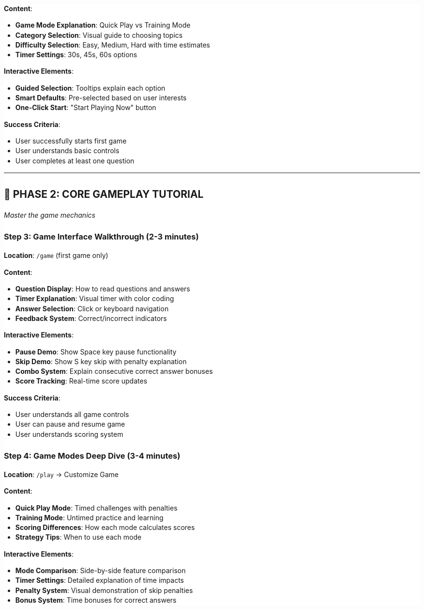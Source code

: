 **Content**:
- **Game Mode Explanation**: Quick Play vs Training Mode
- **Category Selection**: Visual guide to choosing topics
- **Difficulty Selection**: Easy, Medium, Hard with time estimates
- **Timer Settings**: 30s, 45s, 60s options

**Interactive Elements**:
- **Guided Selection**: Tooltips explain each option
- **Smart Defaults**: Pre-selected based on user interests
- **One-Click Start**: "Start Playing Now" button

**Success Criteria**:
- User successfully starts first game
- User understands basic controls
- User completes at least one question

---

## 🎯 **PHASE 2: CORE GAMEPLAY TUTORIAL**
*Master the game mechanics*

### **Step 3: Game Interface Walkthrough (2-3 minutes)**
**Location**: `/game` (first game only)

**Content**:
- **Question Display**: How to read questions and answers
- **Timer Explanation**: Visual timer with color coding
- **Answer Selection**: Click or keyboard navigation
- **Feedback System**: Correct/incorrect indicators

**Interactive Elements**:
- **Pause Demo**: Show Space key pause functionality
- **Skip Demo**: Show S key skip with penalty explanation
- **Combo System**: Explain consecutive correct answer bonuses
- **Score Tracking**: Real-time score updates

**Success Criteria**:
- User understands all game controls
- User can pause and resume game
- User understands scoring system

### **Step 4: Game Modes Deep Dive (3-4 minutes)**
**Location**: `/play` → Customize Game

**Content**:
- **Quick Play Mode**: Timed challenges with penalties
- **Training Mode**: Untimed practice and learning
- **Scoring Differences**: How each mode calculates scores
- **Strategy Tips**: When to use each mode

**Interactive Elements**:
- **Mode Comparison**: Side-by-side feature comparison
- **Timer Settings**: Detailed explanation of time impacts
- **Penalty System**: Visual demonstration of skip penalties
- **Bonus System**: Time bonuses for correct answers
